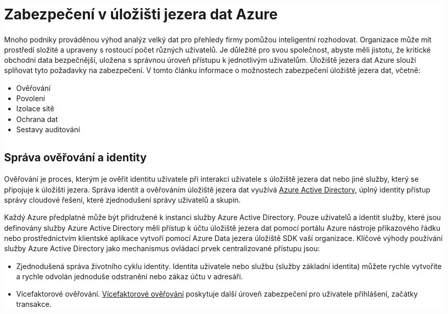 <properties
   pageTitle="Základní informace o zabezpečení v úložišti jezera | Microsoft Azure"
   description="Porozumět tomu, jak je úložiště jezera dat Azure bezpečnější velký datový úložiště"
   services="data-lake-store"
   documentationCenter=""
   authors="nitinme"
   manager="jhubbard"
   editor="cgronlun"/>

<tags
   ms.service="data-lake-store"
   ms.devlang="na"
   ms.topic="article"
   ms.tgt_pltfrm="na"
   ms.workload="big-data"
   ms.date="08/02/2016"
   ms.author="nitinme"/>

# <a name="security-in-azure-data-lake-store"></a>Zabezpečení v úložišti jezera dat Azure

Mnoho podniky prováděnou výhod analýz velký dat pro přehledy firmy pomůžou inteligentní rozhodovat. Organizace může mít prostředí složité a upraveny s rostoucí počet různých uživatelů. Je důležité pro svou společnost, abyste měli jistotu, že kritické obchodní data bezpečnější, uložena s správnou úroveň přístupu k jednotlivým uživatelům. Úložiště jezera dat Azure slouží splňovat tyto požadavky na zabezpečení. V tomto článku informace o možnostech zabezpečení úložiště jezera dat, včetně:

* Ověřování
* Povolení
* Izolace sítě
* Ochrana dat
* Sestavy auditování

## <a name="authentication-and-identity-management"></a>Správa ověřování a identity

Ověřování je proces, kterým je ověřit identitu uživatele při interakci uživatele s úložiště jezera dat nebo jiné služby, který se připojuje k úložišti jezera. Správa identit a ověřováním úložiště jezera dat využívá [Azure Active Directory](../active-directory/active-directory-whatis.md), úplný identity přístup správy cloudové řešení, které zjednodušení správy uživatelů a skupin.

Každý Azure předplatné může být přidružené k instanci služby Azure Active Directory. Pouze uživatelů a identit služby, které jsou definovány služby Azure Active Directory měli přístup k účtu úložiště jezera dat pomocí portálu Azure nástroje příkazového řádku nebo prostřednictvím klientské aplikace vytvoří pomocí Azure Data jezera úložiště SDK vaší organizace. Klíčové výhody používání služby Azure Active Directory jako mechanismus ovládací prvek centralizované přístupu jsou:

* Zjednodušená správa životního cyklu identity. Identita uživatele nebo službu (služby základní identita) můžete rychle vytvoříte a rychle odvolán jednoduše odstranění nebo zákaz účtu v adresáři.

* Vícefaktorové ověřování. [Vícefaktorové ověřování](../multi-factor-authentication/multi-factor-authentication.md) poskytuje další úroveň zabezpečení pro uživatele přihlášení, začátky transakce.
